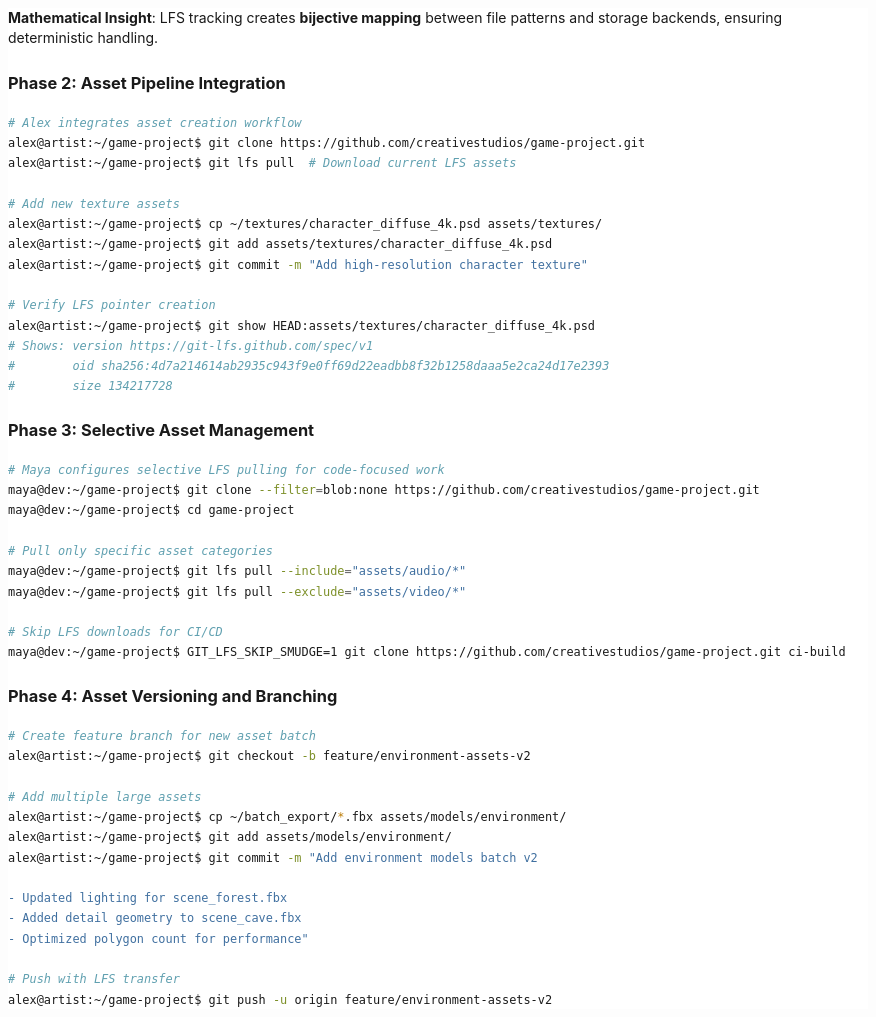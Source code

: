 
**Mathematical Insight**: LFS tracking creates **bijective mapping** between file patterns and storage backends, ensuring deterministic handling.

### Phase 2: Asset Pipeline Integration

```bash
# Alex integrates asset creation workflow
alex@artist:~/game-project$ git clone https://github.com/creativestudios/game-project.git
alex@artist:~/game-project$ git lfs pull  # Download current LFS assets

# Add new texture assets
alex@artist:~/game-project$ cp ~/textures/character_diffuse_4k.psd assets/textures/
alex@artist:~/game-project$ git add assets/textures/character_diffuse_4k.psd
alex@artist:~/game-project$ git commit -m "Add high-resolution character texture"

# Verify LFS pointer creation
alex@artist:~/game-project$ git show HEAD:assets/textures/character_diffuse_4k.psd
# Shows: version https://git-lfs.github.com/spec/v1
#        oid sha256:4d7a214614ab2935c943f9e0ff69d22eadbb8f32b1258daaa5e2ca24d17e2393
#        size 134217728
```

### Phase 3: Selective Asset Management

```bash
# Maya configures selective LFS pulling for code-focused work
maya@dev:~/game-project$ git clone --filter=blob:none https://github.com/creativestudios/game-project.git
maya@dev:~/game-project$ cd game-project

# Pull only specific asset categories
maya@dev:~/game-project$ git lfs pull --include="assets/audio/*"
maya@dev:~/game-project$ git lfs pull --exclude="assets/video/*"

# Skip LFS downloads for CI/CD
maya@dev:~/game-project$ GIT_LFS_SKIP_SMUDGE=1 git clone https://github.com/creativestudios/game-project.git ci-build
```

### Phase 4: Asset Versioning and Branching

```bash
# Create feature branch for new asset batch
alex@artist:~/game-project$ git checkout -b feature/environment-assets-v2

# Add multiple large assets
alex@artist:~/game-project$ cp ~/batch_export/*.fbx assets/models/environment/
alex@artist:~/game-project$ git add assets/models/environment/
alex@artist:~/game-project$ git commit -m "Add environment models batch v2

- Updated lighting for scene_forest.fbx
- Added detail geometry to scene_cave.fbx
- Optimized polygon count for performance"

# Push with LFS transfer
alex@artist:~/game-project$ git push -u origin feature/environment-assets-v2
```
